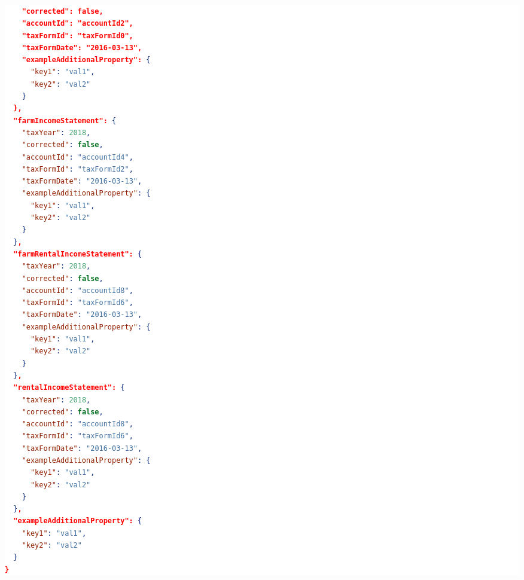 ```json
    "corrected": false,
    "accountId": "accountId2",
    "taxFormId": "taxFormId0",
    "taxFormDate": "2016-03-13",
    "exampleAdditionalProperty": {
      "key1": "val1",
      "key2": "val2"
    }
  },
  "farmIncomeStatement": {
    "taxYear": 2018,
    "corrected": false,
    "accountId": "accountId4",
    "taxFormId": "taxFormId2",
    "taxFormDate": "2016-03-13",
    "exampleAdditionalProperty": {
      "key1": "val1",
      "key2": "val2"
    }
  },
  "farmRentalIncomeStatement": {
    "taxYear": 2018,
    "corrected": false,
    "accountId": "accountId8",
    "taxFormId": "taxFormId6",
    "taxFormDate": "2016-03-13",
    "exampleAdditionalProperty": {
      "key1": "val1",
      "key2": "val2"
    }
  },
  "rentalIncomeStatement": {
    "taxYear": 2018,
    "corrected": false,
    "accountId": "accountId8",
    "taxFormId": "taxFormId6",
    "taxFormDate": "2016-03-13",
    "exampleAdditionalProperty": {
      "key1": "val1",
      "key2": "val2"
    }
  },
  "exampleAdditionalProperty": {
    "key1": "val1",
    "key2": "val2"
  }
}
```

